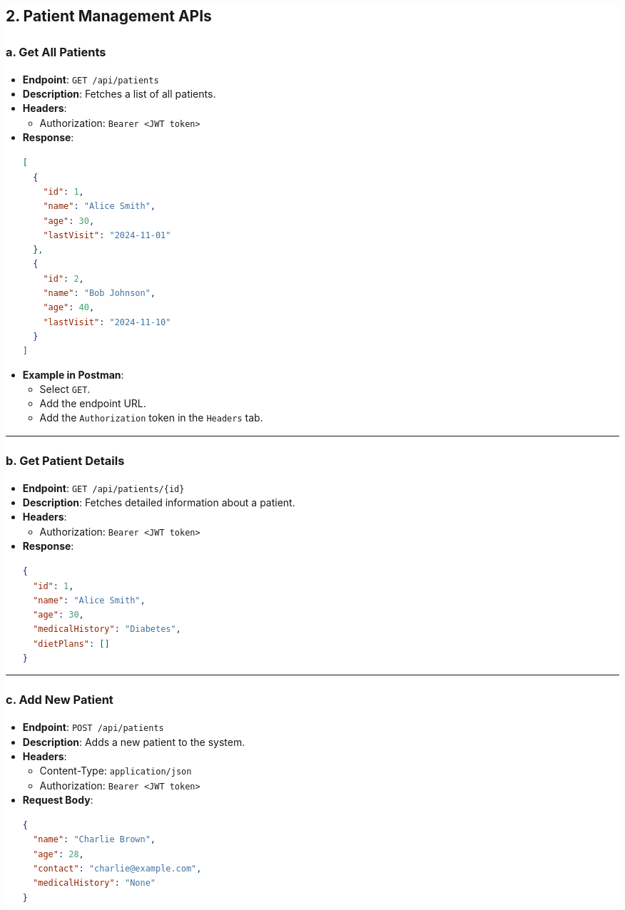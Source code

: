 
## **2. Patient Management APIs**
### **a. Get All Patients**
- **Endpoint**: `GET /api/patients`
- **Description**: Fetches a list of all patients.
- **Headers**:
  - Authorization: `Bearer <JWT token>`
- **Response**:
  ```json
  [
    {
      "id": 1,
      "name": "Alice Smith",
      "age": 30,
      "lastVisit": "2024-11-01"
    },
    {
      "id": 2,
      "name": "Bob Johnson",
      "age": 40,
      "lastVisit": "2024-11-10"
    }
  ]
  ```
- **Example in Postman**:
  - Select `GET`.
  - Add the endpoint URL.
  - Add the `Authorization` token in the `Headers` tab.

---

### **b. Get Patient Details**
- **Endpoint**: `GET /api/patients/{id}`
- **Description**: Fetches detailed information about a patient.
- **Headers**:
  - Authorization: `Bearer <JWT token>`
- **Response**:
  ```json
  {
    "id": 1,
    "name": "Alice Smith",
    "age": 30,
    "medicalHistory": "Diabetes",
    "dietPlans": []
  }
  ```

---

### **c. Add New Patient**
- **Endpoint**: `POST /api/patients`
- **Description**: Adds a new patient to the system.
- **Headers**:
  - Content-Type: `application/json`
  - Authorization: `Bearer <JWT token>`
- **Request Body**:
  ```json
  {
    "name": "Charlie Brown",
    "age": 28,
    "contact": "charlie@example.com",
    "medicalHistory": "None"
  }
  ```